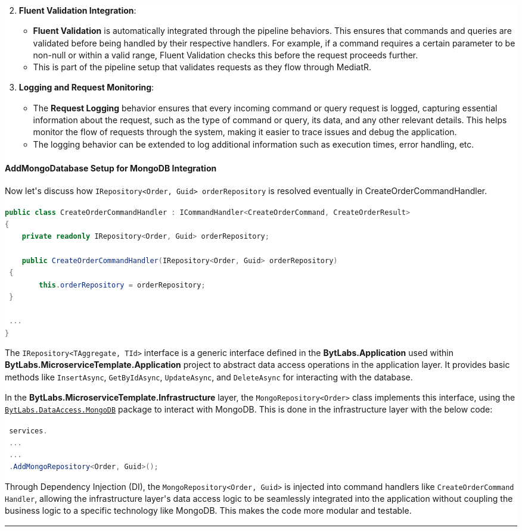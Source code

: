 2. **Fluent Validation Integration**:
   - **Fluent Validation** is automatically integrated through the pipeline behaviors. This ensures that commands and queries are validated before being handled by their respective handlers. For example, if a command requires a certain parameter to be non-null or within a valid range, Fluent Validation checks this before the request proceeds further.
   - This is part of the pipeline setup that validates requests as they flow through MediatR.

3. **Logging and Request Monitoring**:
   - The **Request Logging** behavior ensures that every incoming command or query request is logged, capturing essential information about the request, such as the type of command or query, its data, and any other relevant details. This helps monitor the flow of requests through the system, making it easier to trace issues and debug the application.
   - The logging behavior can be extended to log additional information such as execution times, error handling, etc.


#### **AddMongoDatabase Setup for MongoDB Integration**

Now let's discuss how `IRepository<Order, Guid> orderRepository` is resolved eventually in CreateOrderCommandHandler.

```csharp
public class CreateOrderCommandHandler : ICommandHandler<CreateOrderCommand, CreateOrderResult>
{
    private readonly IRepository<Order, Guid> orderRepository;

    public CreateOrderCommandHandler(IRepository<Order, Guid> orderRepository)
 {
        this.orderRepository = orderRepository;
 }

 ...
}
```

The `IRepository<TAggregate, TId>` interface is a generic interface defined in the **BytLabs.Application** used within **BytLabs.MicroserviceTemplate.Application** project to abstract data access operations in the application layer. It provides basic methods like `InsertAsync`, `GetByIdAsync`, `UpdateAsync`, and `DeleteAsync` for interacting with the database.

In the **BytLabs.MicroserviceTemplate.Infrastructure** layer, the `MongoRepository<Order>` class implements this interface, using the [`BytLabs.DataAccess.MongoDB`](https://www.nuget.org/packages/BytLabs.DataAccess.MongoDB/) package to interact with MongoDB. This is done in the infrastructure
layer with the below code:

```csharp
 services.
 ...
 ...
 .AddMongoRepository<Order, Guid>();
```

Through Dependency Injection (DI), the `MongoRepository<Order, Guid>` is injected into command handlers like `CreateOrderCommandHandler`, allowing the infrastructure layer's data access logic to be seamlessly integrated into the application without coupling the business logic to a specific technology like MongoDB. This makes the code more modular and testable.

---